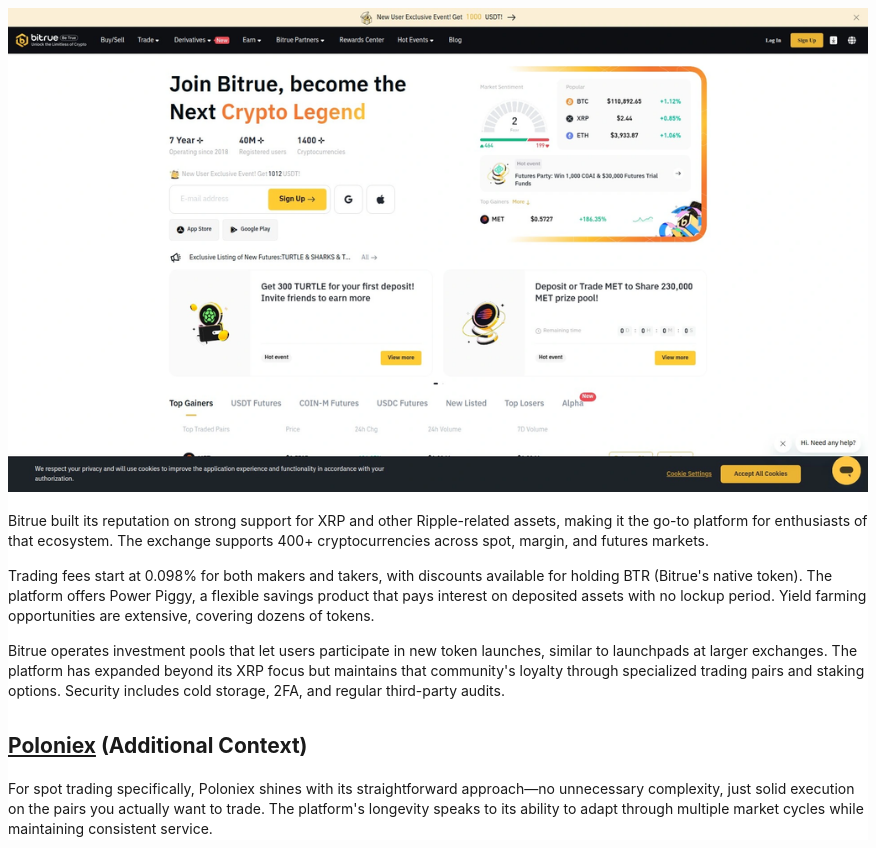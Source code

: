 ![Bitrue Screenshot](image/bitrue.webp)


Bitrue built its reputation on strong support for XRP and other Ripple-related assets, making it the go-to platform for enthusiasts of that ecosystem. The exchange supports 400+ cryptocurrencies across spot, margin, and futures markets.

Trading fees start at 0.098% for both makers and takers, with discounts available for holding BTR (Bitrue's native token). The platform offers Power Piggy, a flexible savings product that pays interest on deposited assets with no lockup period. Yield farming opportunities are extensive, covering dozens of tokens.

Bitrue operates investment pools that let users participate in new token launches, similar to launchpads at larger exchanges. The platform has expanded beyond its XRP focus but maintains that community's loyalty through specialized trading pairs and staking options. Security includes cold storage, 2FA, and regular third-party audits.

## **[Poloniex](https://poloniex.com)** (Additional Context)

For spot trading specifically, Poloniex shines with its straightforward approach—no unnecessary complexity, just solid execution on the pairs you actually want to trade. The platform's longevity speaks to its ability to adapt through multiple market cycles while maintaining consistent service.
